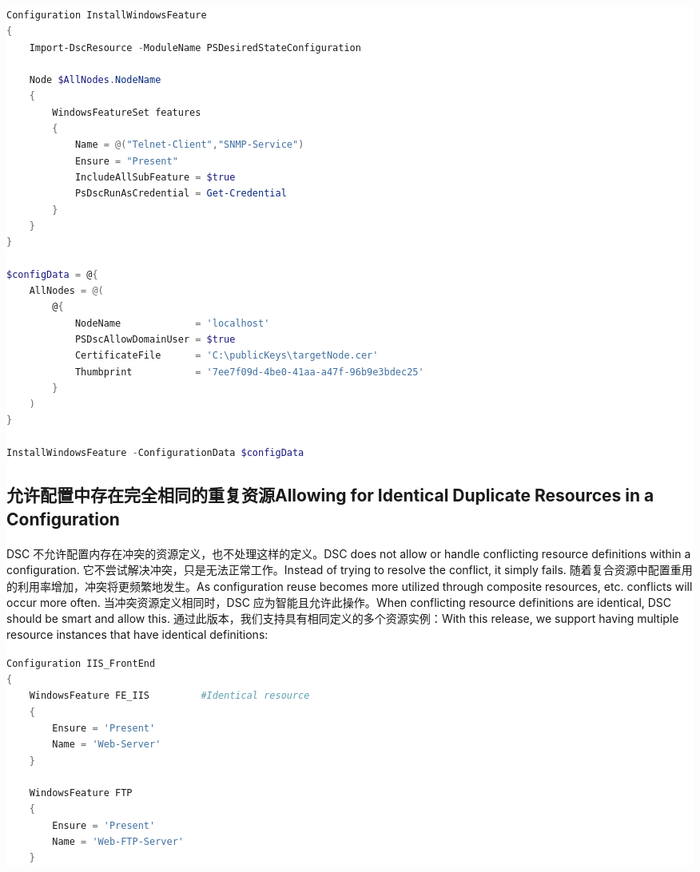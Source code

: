 ```powershell
Configuration InstallWindowsFeature
{
    Import-DscResource -ModuleName PSDesiredStateConfiguration

    Node $AllNodes.NodeName
    {
        WindowsFeatureSet features
        {
            Name = @("Telnet-Client","SNMP-Service")
            Ensure = "Present"
            IncludeAllSubFeature = $true
            PsDscRunAsCredential = Get-Credential
        }
    }
}

$configData = @{
    AllNodes = @(
        @{
            NodeName             = 'localhost'
            PSDscAllowDomainUser = $true
            CertificateFile      = 'C:\publicKeys\targetNode.cer'
            Thumbprint           = '7ee7f09d-4be0-41aa-a47f-96b9e3bdec25'
        }
    )
}

InstallWindowsFeature -ConfigurationData $configData
```

## <a name="allowing-for-identical-duplicate-resources-in-a-configuration"></a><span data-ttu-id="63d83-157">允许配置中存在完全相同的重复资源</span><span class="sxs-lookup"><span data-stu-id="63d83-157">Allowing for Identical Duplicate Resources in a Configuration</span></span>

<span data-ttu-id="63d83-158">DSC 不允许配置内存在冲突的资源定义，也不处理这样的定义。</span><span class="sxs-lookup"><span data-stu-id="63d83-158">DSC does not allow or handle conflicting resource definitions within a configuration.</span></span> <span data-ttu-id="63d83-159">它不尝试解决冲突，只是无法正常工作。</span><span class="sxs-lookup"><span data-stu-id="63d83-159">Instead of trying to resolve the conflict, it simply fails.</span></span> <span data-ttu-id="63d83-160">随着复合资源中配置重用的利用率增加，冲突将更频繁地发生。</span><span class="sxs-lookup"><span data-stu-id="63d83-160">As configuration reuse becomes more utilized through composite resources, etc. conflicts will occur more often.</span></span> <span data-ttu-id="63d83-161">当冲突资源定义相同时，DSC 应为智能且允许此操作。</span><span class="sxs-lookup"><span data-stu-id="63d83-161">When conflicting resource definitions are identical, DSC should be smart and allow this.</span></span> <span data-ttu-id="63d83-162">通过此版本，我们支持具有相同定义的多个资源实例：</span><span class="sxs-lookup"><span data-stu-id="63d83-162">With this release, we support having multiple resource instances that have identical definitions:</span></span>

```powershell
Configuration IIS_FrontEnd
{
    WindowsFeature FE_IIS         #Identical resource
    {
        Ensure = 'Present'
        Name = 'Web-Server'
    }

    WindowsFeature FTP
    {
        Ensure = 'Present'
        Name = 'Web-FTP-Server'
    }
```